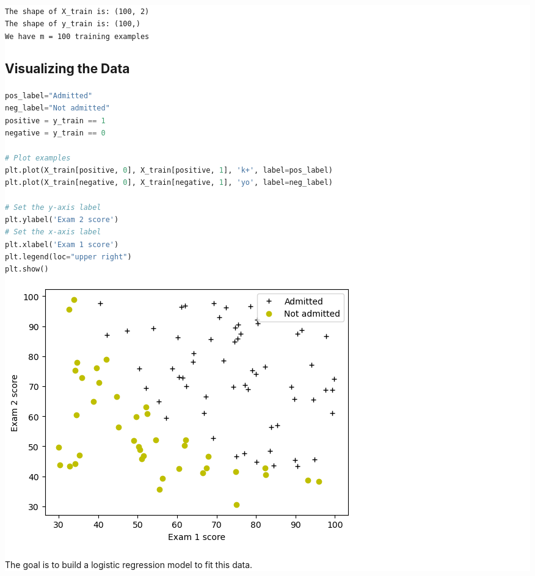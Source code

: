     The shape of X_train is: (100, 2)
    The shape of y_train is: (100,)
    We have m = 100 training examples
    

## Visualizing the Data


```python
pos_label="Admitted"
neg_label="Not admitted"
positive = y_train == 1
negative = y_train == 0
    
# Plot examples
plt.plot(X_train[positive, 0], X_train[positive, 1], 'k+', label=pos_label)
plt.plot(X_train[negative, 0], X_train[negative, 1], 'yo', label=neg_label)

# Set the y-axis label
plt.ylabel('Exam 2 score') 
# Set the x-axis label
plt.xlabel('Exam 1 score') 
plt.legend(loc="upper right")
plt.show()
```


    
![Alt text](https://github.com/Apetun/RSM-CSE/blob/07d3247cf05333232dd2c87879e9622b7100be03/Week%201/images/output_9_0.png)
    


The goal is to build a logistic regression model to fit this data.
